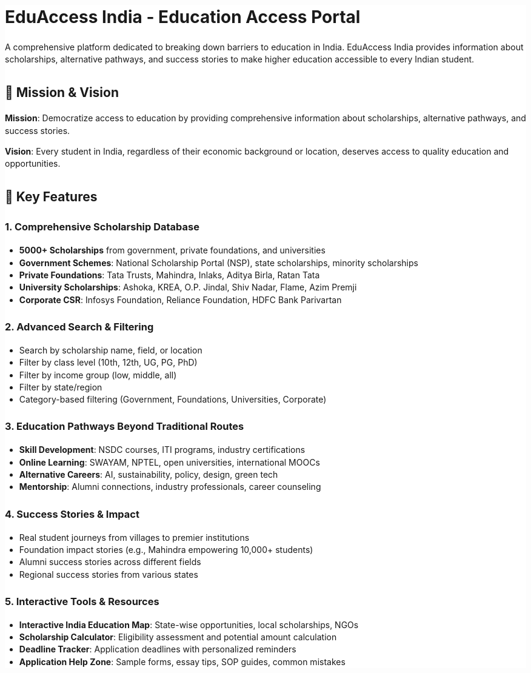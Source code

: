 # EduAccess India - Education Access Portal

A comprehensive platform dedicated to breaking down barriers to education in India. EduAccess India provides information about scholarships, alternative pathways, and success stories to make higher education accessible to every Indian student.

## 🌟 Mission & Vision

**Mission**: Democratize access to education by providing comprehensive information about scholarships, alternative pathways, and success stories.

**Vision**: Every student in India, regardless of their economic background or location, deserves access to quality education and opportunities.

## 🚀 Key Features

### 1. **Comprehensive Scholarship Database**
- **5000+ Scholarships** from government, private foundations, and universities
- **Government Schemes**: National Scholarship Portal (NSP), state scholarships, minority scholarships
- **Private Foundations**: Tata Trusts, Mahindra, Inlaks, Aditya Birla, Ratan Tata
- **University Scholarships**: Ashoka, KREA, O.P. Jindal, Shiv Nadar, Flame, Azim Premji
- **Corporate CSR**: Infosys Foundation, Reliance Foundation, HDFC Bank Parivartan

### 2. **Advanced Search & Filtering**
- Search by scholarship name, field, or location
- Filter by class level (10th, 12th, UG, PG, PhD)
- Filter by income group (low, middle, all)
- Filter by state/region
- Category-based filtering (Government, Foundations, Universities, Corporate)

### 3. **Education Pathways Beyond Traditional Routes**
- **Skill Development**: NSDC courses, ITI programs, industry certifications
- **Online Learning**: SWAYAM, NPTEL, open universities, international MOOCs
- **Alternative Careers**: AI, sustainability, policy, design, green tech
- **Mentorship**: Alumni connections, industry professionals, career counseling

### 4. **Success Stories & Impact**
- Real student journeys from villages to premier institutions
- Foundation impact stories (e.g., Mahindra empowering 10,000+ students)
- Alumni success stories across different fields
- Regional success stories from various states

### 5. **Interactive Tools & Resources**
- **Interactive India Education Map**: State-wise opportunities, local scholarships, NGOs
- **Scholarship Calculator**: Eligibility assessment and potential amount calculation
- **Deadline Tracker**: Application deadlines with personalized reminders
- **Application Help Zone**: Sample forms, essay tips, SOP guides, common mistakes
